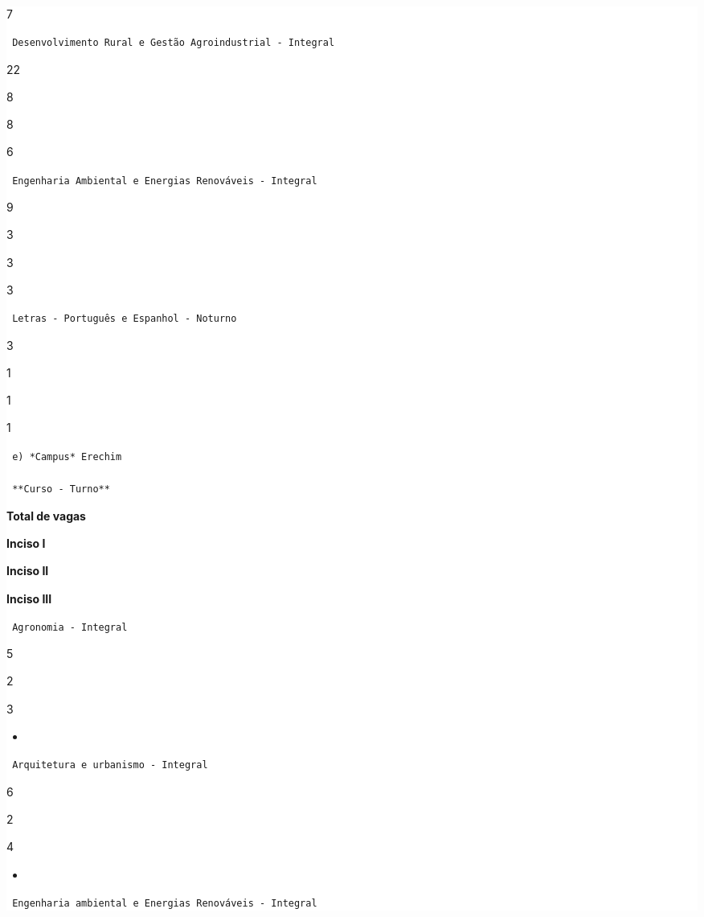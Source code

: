    7

     Desenvolvimento Rural e Gestão Agroindustrial - Integral

   22

   8

   8

   6

     Engenharia Ambiental e Energias Renováveis - Integral

   9

   3

   3

   3

     Letras - Português e Espanhol - Noturno

   3

   1

   1

   1

     e) *Campus* Erechim

     **Curso - Turno**

   **Total de vagas**

   **Inciso I**

   **Inciso II**

   **Inciso III**

     Agronomia - Integral

   5

   2

   3

   -

     Arquitetura e urbanismo - Integral

   6

   2

   4

   -

     Engenharia ambiental e Energias Renováveis - Integral
